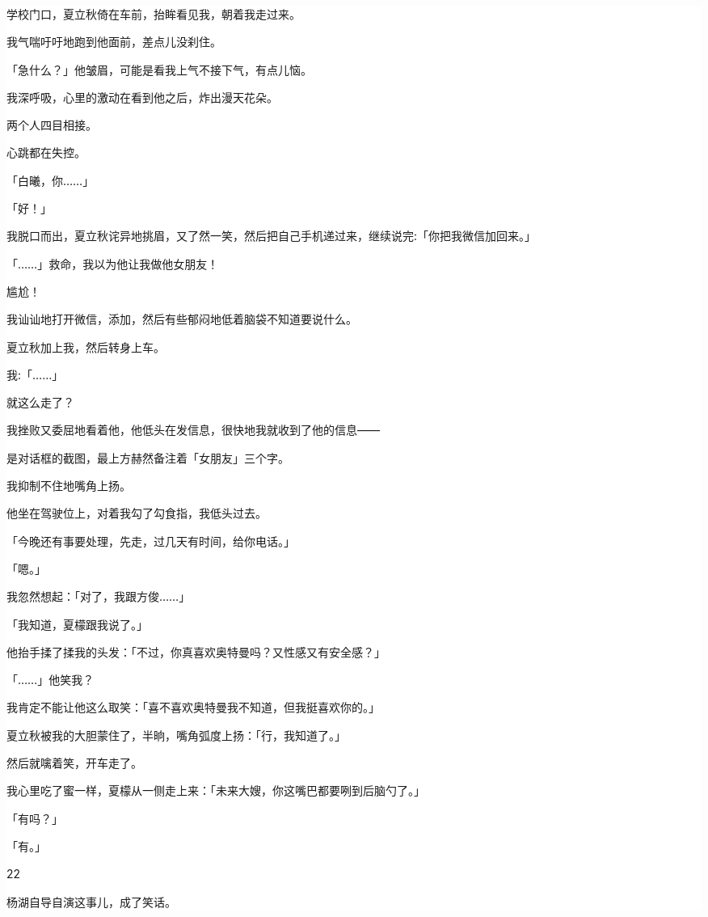 学校门口，夏立秋倚在车前，抬眸看见我，朝着我走过来。

我气喘吁吁地跑到他面前，差点儿没刹住。

「急什么？」他皱眉，可能是看我上气不接下气，有点儿恼。

我深呼吸，心里的激动在看到他之后，炸出漫天花朵。

两个人四目相接。

心跳都在失控。

「白曦，你……」

「好！」

我脱口而出，夏立秋诧异地挑眉，又了然一笑，然后把自己手机递过来，继续说完:「你把我微信加回来。」

「……」救命，我以为他让我做他女朋友！

尴尬！

我讪讪地打开微信，添加，然后有些郁闷地低着脑袋不知道要说什么。

夏立秋加上我，然后转身上车。

我:「……」

就这么走了？

我挫败又委屈地看着他，他低头在发信息，很快地我就收到了他的信息——

是对话框的截图，最上方赫然备注着「女朋友」三个字。

我抑制不住地嘴角上扬。

他坐在驾驶位上，对着我勾了勾食指，我低头过去。

「今晚还有事要处理，先走，过几天有时间，给你电话。」

「嗯。」

我忽然想起：「对了，我跟方俊……」

「我知道，夏檬跟我说了。」

他抬手揉了揉我的头发：「不过，你真喜欢奥特曼吗？又性感又有安全感？」

「……」他笑我？

我肯定不能让他这么取笑：「喜不喜欢奥特曼我不知道，但我挺喜欢你的。」

夏立秋被我的大胆蒙住了，半晌，嘴角弧度上扬：「行，我知道了。」

然后就噙着笑，开车走了。

我心里吃了蜜一样，夏檬从一侧走上来：「未来大嫂，你这嘴巴都要咧到后脑勺了。」

「有吗？」

「有。」

22

杨湖自导自演这事儿，成了笑话。
